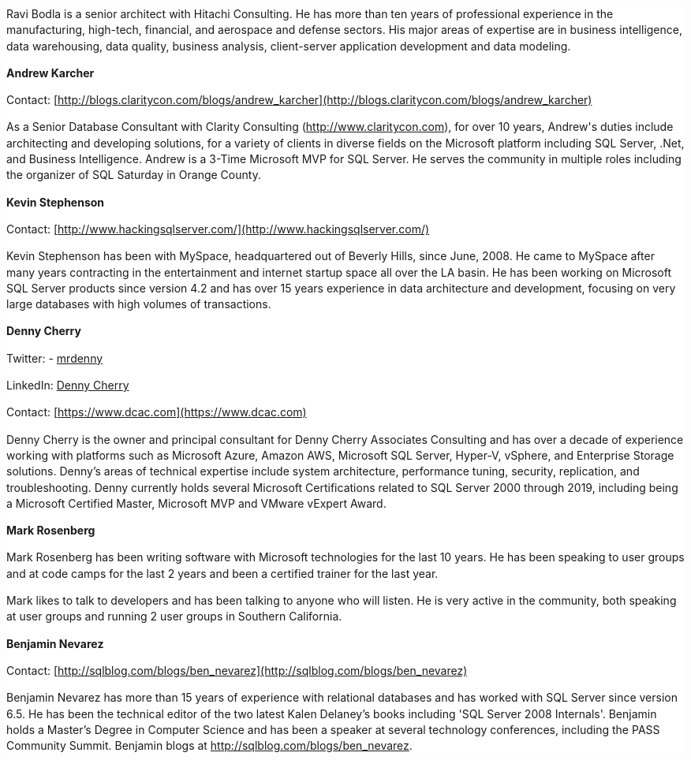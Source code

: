 Ravi Bodla is a senior architect with Hitachi Consulting.  He has more than ten years of professional experience in the manufacturing, high-tech, financial, and aerospace and defense sectors.  His major areas of expertise are in business intelligence, data warehousing, data quality, business analysis, client-server application development and data modeling.

 
**Andrew Karcher**
 
Contact: [http://blogs.claritycon.com/blogs/andrew_karcher](http://blogs.claritycon.com/blogs/andrew_karcher)
 
As a Senior Database Consultant with Clarity Consulting (http://www.claritycon.com), for over 10 years, Andrew's duties include architecting and developing solutions, for a variety of clients in diverse fields on the Microsoft platform including SQL Server, .Net, and Business Intelligence. Andrew is a 3-Time Microsoft MVP for SQL Server. He serves the community in multiple roles including the organizer of SQL Saturday in Orange County.
 
**Kevin Stephenson**
 
Contact: [http://www.hackingsqlserver.com/](http://www.hackingsqlserver.com/)
 
Kevin Stephenson has been with MySpace, headquartered out of Beverly Hills, since June, 2008. He came to MySpace after many years contracting in the entertainment and internet startup space all over the LA basin. He has been working on Microsoft SQL Server products since version 4.2 and has over 15 years experience in data architecture and development, focusing on very large databases with high volumes of transactions.
 
**Denny Cherry**
 
Twitter:  - [mrdenny](https://www.twitter.com/mrdenny)
 
LinkedIn: [Denny Cherry](https://www.linkedin.com/in/mrdenny)
 
Contact: [https://www.dcac.com](https://www.dcac.com)
 
Denny Cherry is the owner and principal consultant for Denny Cherry  Associates Consulting and has over a decade of experience working with platforms such as Microsoft Azure, Amazon AWS, Microsoft SQL Server, Hyper-V, vSphere, and Enterprise Storage solutions. Denny’s areas of technical expertise include system architecture, performance tuning, security, replication, and troubleshooting. Denny currently holds several Microsoft Certifications related to SQL Server 2000 through 2019, including being a Microsoft Certified Master, Microsoft MVP and VMware vExpert Award.
 
**Mark Rosenberg**
 
Mark Rosenberg has been writing software with Microsoft technologies for the last 10 years.  He has been speaking to user groups and at code camps for the last 2 years and been a certified trainer for the last year.

Mark likes to talk to developers and has been talking to anyone who will listen.  He is very active in the community, both speaking at user groups and running 2 user groups in Southern California.
 
**Benjamin Nevarez**
 
Contact: [http://sqlblog.com/blogs/ben_nevarez](http://sqlblog.com/blogs/ben_nevarez)
 
Benjamin Nevarez has more than 15 years of experience with relational databases and has worked with SQL Server since version 6.5. He has been the technical editor of the two latest Kalen Delaney’s books including 'SQL Server 2008 Internals'. Benjamin holds a Master’s Degree in Computer Science and has been a speaker at several technology conferences, including the PASS Community Summit. Benjamin blogs at http://sqlblog.com/blogs/ben_nevarez.
 